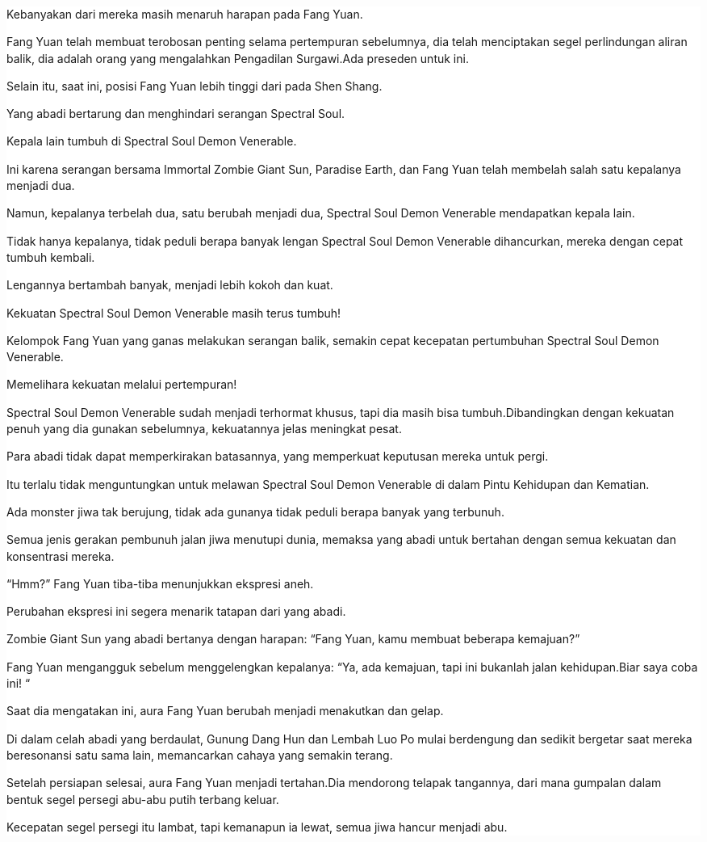 Kebanyakan dari mereka masih menaruh harapan pada Fang Yuan.

Fang Yuan telah membuat terobosan penting selama pertempuran sebelumnya, dia telah menciptakan segel perlindungan aliran balik, dia adalah orang yang mengalahkan Pengadilan Surgawi.Ada preseden untuk ini.

Selain itu, saat ini, posisi Fang Yuan lebih tinggi dari pada Shen Shang.

Yang abadi bertarung dan menghindari serangan Spectral Soul.

Kepala lain tumbuh di Spectral Soul Demon Venerable.

Ini karena serangan bersama Immortal Zombie Giant Sun, Paradise Earth, dan Fang Yuan telah membelah salah satu kepalanya menjadi dua.

Namun, kepalanya terbelah dua, satu berubah menjadi dua, Spectral Soul Demon Venerable mendapatkan kepala lain.

Tidak hanya kepalanya, tidak peduli berapa banyak lengan Spectral Soul Demon Venerable dihancurkan, mereka dengan cepat tumbuh kembali.

Lengannya bertambah banyak, menjadi lebih kokoh dan kuat.

Kekuatan Spectral Soul Demon Venerable masih terus tumbuh!

Kelompok Fang Yuan yang ganas melakukan serangan balik, semakin cepat kecepatan pertumbuhan Spectral Soul Demon Venerable.

Memelihara kekuatan melalui pertempuran!

Spectral Soul Demon Venerable sudah menjadi terhormat khusus, tapi dia masih bisa tumbuh.Dibandingkan dengan kekuatan penuh yang dia gunakan sebelumnya, kekuatannya jelas meningkat pesat.

Para abadi tidak dapat memperkirakan batasannya, yang memperkuat keputusan mereka untuk pergi.

Itu terlalu tidak menguntungkan untuk melawan Spectral Soul Demon Venerable di dalam Pintu Kehidupan dan Kematian.

Ada monster jiwa tak berujung, tidak ada gunanya tidak peduli berapa banyak yang terbunuh.

Semua jenis gerakan pembunuh jalan jiwa menutupi dunia, memaksa yang abadi untuk bertahan dengan semua kekuatan dan konsentrasi mereka.

“Hmm?” Fang Yuan tiba-tiba menunjukkan ekspresi aneh.

Perubahan ekspresi ini segera menarik tatapan dari yang abadi.

Zombie Giant Sun yang abadi bertanya dengan harapan: “Fang Yuan, kamu membuat beberapa kemajuan?”

Fang Yuan mengangguk sebelum menggelengkan kepalanya: “Ya, ada kemajuan, tapi ini bukanlah jalan kehidupan.Biar saya coba ini! “

Saat dia mengatakan ini, aura Fang Yuan berubah menjadi menakutkan dan gelap.

Di dalam celah abadi yang berdaulat, Gunung Dang Hun dan Lembah Luo Po mulai berdengung dan sedikit bergetar saat mereka beresonansi satu sama lain, memancarkan cahaya yang semakin terang.

Setelah persiapan selesai, aura Fang Yuan menjadi tertahan.Dia mendorong telapak tangannya, dari mana gumpalan dalam bentuk segel persegi abu-abu putih terbang keluar.

Kecepatan segel persegi itu lambat, tapi kemanapun ia lewat, semua jiwa hancur menjadi abu.
